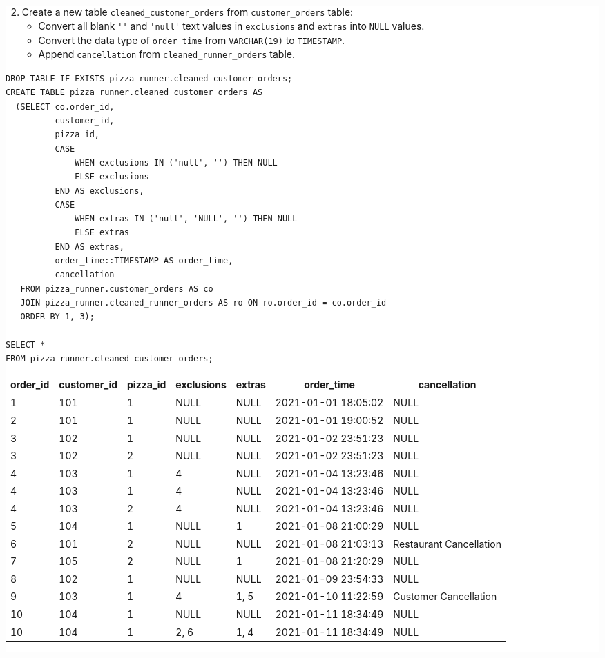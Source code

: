 
2. Create a new table `cleaned_customer_orders` from `customer_orders` table:
    - Convert all blank `''` and `'null'` text values in `exclusions` and `extras` into `NULL` values.
    - Convert the data type of `order_time` from `VARCHAR(19)` to `TIMESTAMP`.
    - Append `cancellation` from `cleaned_runner_orders` table.
```pgsql
DROP TABLE IF EXISTS pizza_runner.cleaned_customer_orders;
CREATE TABLE pizza_runner.cleaned_customer_orders AS
  (SELECT co.order_id,
          customer_id,
          pizza_id,
          CASE
              WHEN exclusions IN ('null', '') THEN NULL
              ELSE exclusions
          END AS exclusions,
          CASE
              WHEN extras IN ('null', 'NULL', '') THEN NULL
              ELSE extras
          END AS extras,
          order_time::TIMESTAMP AS order_time,
          cancellation
   FROM pizza_runner.customer_orders AS co
   JOIN pizza_runner.cleaned_runner_orders AS ro ON ro.order_id = co.order_id
   ORDER BY 1, 3);

SELECT *
FROM pizza_runner.cleaned_customer_orders;
```
| order_id | customer_id | pizza_id | exclusions | extras | order_time          | cancellation            |
|----------|-------------|----------|------------|--------|---------------------|-------------------------|
| 1        | 101         | 1        | NULL       | NULL   | 2021-01-01 18:05:02 | NULL                    |
| 2        | 101         | 1        | NULL       | NULL   | 2021-01-01 19:00:52 | NULL                    |
| 3        | 102         | 1        | NULL       | NULL   | 2021-01-02 23:51:23 | NULL                    |
| 3        | 102         | 2        | NULL       | NULL   | 2021-01-02 23:51:23 | NULL                    |
| 4        | 103         | 1        | 4          | NULL   | 2021-01-04 13:23:46 | NULL                    |
| 4        | 103         | 1        | 4          | NULL   | 2021-01-04 13:23:46 | NULL                    |
| 4        | 103         | 2        | 4          | NULL   | 2021-01-04 13:23:46 | NULL                    |
| 5        | 104         | 1        | NULL       | 1      | 2021-01-08 21:00:29 | NULL                    |
| 6        | 101         | 2        | NULL       | NULL   | 2021-01-08 21:03:13 | Restaurant Cancellation |
| 7        | 105         | 2        | NULL       | 1      | 2021-01-08 21:20:29 | NULL                    |
| 8        | 102         | 1        | NULL       | NULL   | 2021-01-09 23:54:33 | NULL                    |
| 9        | 103         | 1        | 4          | 1, 5   | 2021-01-10 11:22:59 | Customer Cancellation   |
| 10       | 104         | 1        | NULL       | NULL   | 2021-01-11 18:34:49 | NULL                    |
| 10       | 104         | 1        | 2, 6       | 1, 4   | 2021-01-11 18:34:49 | NULL                    |

--- 